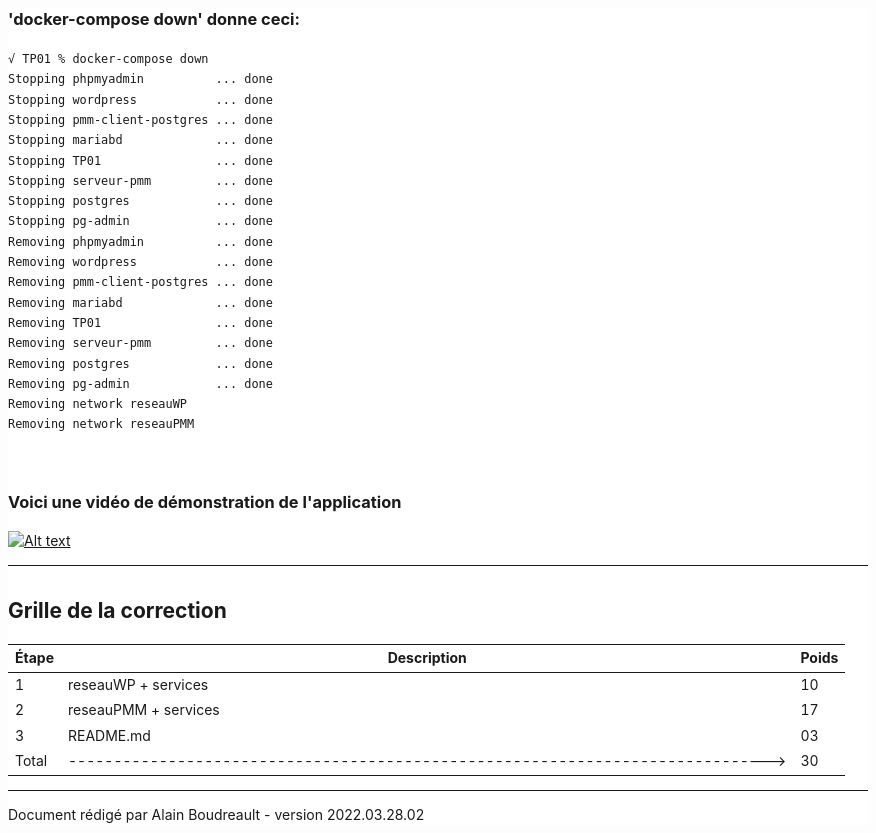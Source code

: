 ### 'docker-compose down' donne ceci:
	√ TP01 % docker-compose down
	Stopping phpmyadmin          ... done
	Stopping wordpress           ... done
	Stopping pmm-client-postgres ... done
	Stopping mariabd             ... done
	Stopping TP01                ... done
	Stopping serveur-pmm         ... done
	Stopping postgres            ... done
	Stopping pg-admin            ... done
	Removing phpmyadmin          ... done
	Removing wordpress           ... done
	Removing pmm-client-postgres ... done
	Removing mariabd             ... done
	Removing TP01                ... done
	Removing serveur-pmm         ... done
	Removing postgres            ... done
	Removing pg-admin            ... done
	Removing network reseauWP
	Removing network reseauPMM

<br/>

### Voici une vidéo de démonstration de l'application

[![Alt text](percona-video.png)](https://youtu.be/syTg4Bpz3os)

<hr/>

## Grille de la correction

| Étape | Description                                                                     | Poids |
|-------|---------------------------------------------------------------------------------|-------|
|   1   | reseauWP + services                                                             |  10   |
|   2   | reseauPMM + services                                                            |  17   |
|   3   | README.md                                                                       |  03   |
| Total | ------------------------------------------------------------------------------> |  30   |


<hr/>

Document rédigé par Alain Boudreault - version 2022.03.28.02
